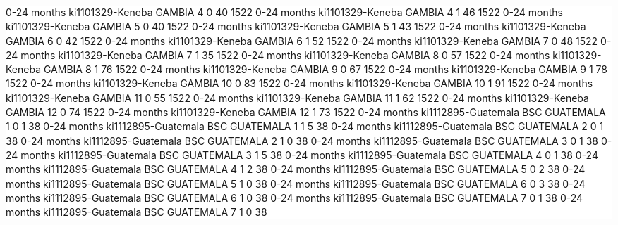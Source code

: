 0-24 months   ki1101329-Keneba           GAMBIA                         4                    0       40   1522
0-24 months   ki1101329-Keneba           GAMBIA                         4                    1       46   1522
0-24 months   ki1101329-Keneba           GAMBIA                         5                    0       40   1522
0-24 months   ki1101329-Keneba           GAMBIA                         5                    1       43   1522
0-24 months   ki1101329-Keneba           GAMBIA                         6                    0       42   1522
0-24 months   ki1101329-Keneba           GAMBIA                         6                    1       52   1522
0-24 months   ki1101329-Keneba           GAMBIA                         7                    0       48   1522
0-24 months   ki1101329-Keneba           GAMBIA                         7                    1       35   1522
0-24 months   ki1101329-Keneba           GAMBIA                         8                    0       57   1522
0-24 months   ki1101329-Keneba           GAMBIA                         8                    1       76   1522
0-24 months   ki1101329-Keneba           GAMBIA                         9                    0       67   1522
0-24 months   ki1101329-Keneba           GAMBIA                         9                    1       78   1522
0-24 months   ki1101329-Keneba           GAMBIA                         10                   0       83   1522
0-24 months   ki1101329-Keneba           GAMBIA                         10                   1       91   1522
0-24 months   ki1101329-Keneba           GAMBIA                         11                   0       55   1522
0-24 months   ki1101329-Keneba           GAMBIA                         11                   1       62   1522
0-24 months   ki1101329-Keneba           GAMBIA                         12                   0       74   1522
0-24 months   ki1101329-Keneba           GAMBIA                         12                   1       73   1522
0-24 months   ki1112895-Guatemala BSC    GUATEMALA                      1                    0        1     38
0-24 months   ki1112895-Guatemala BSC    GUATEMALA                      1                    1        5     38
0-24 months   ki1112895-Guatemala BSC    GUATEMALA                      2                    0        1     38
0-24 months   ki1112895-Guatemala BSC    GUATEMALA                      2                    1        0     38
0-24 months   ki1112895-Guatemala BSC    GUATEMALA                      3                    0        1     38
0-24 months   ki1112895-Guatemala BSC    GUATEMALA                      3                    1        5     38
0-24 months   ki1112895-Guatemala BSC    GUATEMALA                      4                    0        1     38
0-24 months   ki1112895-Guatemala BSC    GUATEMALA                      4                    1        2     38
0-24 months   ki1112895-Guatemala BSC    GUATEMALA                      5                    0        2     38
0-24 months   ki1112895-Guatemala BSC    GUATEMALA                      5                    1        0     38
0-24 months   ki1112895-Guatemala BSC    GUATEMALA                      6                    0        3     38
0-24 months   ki1112895-Guatemala BSC    GUATEMALA                      6                    1        0     38
0-24 months   ki1112895-Guatemala BSC    GUATEMALA                      7                    0        1     38
0-24 months   ki1112895-Guatemala BSC    GUATEMALA                      7                    1        0     38